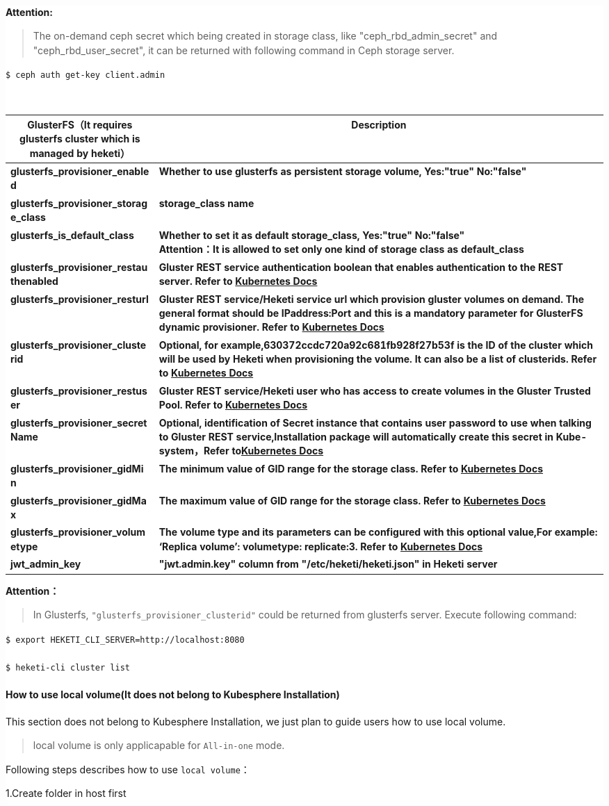 **Attention:**<br/>
> The on-demand ceph secret which being created in storage class, like "ceph_rbd_admin_secret" and "ceph_rbd_user_secret", it can be returned with following command in Ceph storage server.

```
$ ceph auth get-key client.admin
```
<br/>

| **GlusterFS（It requires glusterfs cluster which is managed by heketi）**|Description |
| --- | --- |
| **glusterfs\_provisioner\_enabled** | **Whether to use glusterfs as persistent storage volume,    Yes:&quot;true&quot; No:&quot;false&quot;** |
| **glusterfs\_provisioner\_storage\_class** | **storage\_class name** |
| **glusterfs\_is\_default\_class** | **Whether to set it as default storage\_class, Yes:&quot;true&quot; No:&quot;false&quot; <br/> Attention：It is  allowed to set only one kind of storage class as default\_class**| --- | --- |
| **glusterfs\_provisioner\_restauthenabled** | **Gluster REST service authentication boolean that enables authentication to the REST server. Refer to [Kubernetes Docs](https://kubernetes.io/docs/concepts/storage/storage-classes/#glusterfs)** |
| **glusterfs\_provisioner\_resturl** | **Gluster REST service/Heketi service url which provision gluster volumes on demand. The general format should be IPaddress:Port and this is a mandatory parameter for GlusterFS dynamic provisioner. Refer to [Kubernetes Docs](https://kubernetes.io/docs/concepts/storage/storage-classes/#glusterfs)** |
| **glusterfs\_provisioner\_clusterid** | **Optional, for example,630372ccdc720a92c681fb928f27b53f is the ID of the cluster which will be used by Heketi when provisioning the volume. It can also be a list of clusterids. Refer to [Kubernetes Docs](https://kubernetes.io/docs/concepts/storage/storage-classes/#glusterfs)** |
| **glusterfs\_provisioner\_restuser** | **Gluster REST service/Heketi user who has access to create volumes in the Gluster Trusted Pool. Refer to [Kubernetes Docs](https://kubernetes.io/docs/concepts/storage/storage-classes/#glusterfs)** |
| **glusterfs\_provisioner\_secretName** | **Optional, identification of Secret instance that contains user password to use when talking to Gluster REST service,Installation package will automatically create this secret in Kube-system，Refer to[Kubernetes Docs](https://kubernetes.io/docs/concepts/storage/storage-classes/#glusterfs)** |
| **glusterfs\_provisioner\_gidMin** | **The minimum value of GID range for the storage class. Refer to [Kubernetes Docs](https://kubernetes.io/docs/concepts/storage/storage-classes/#glusterfs)** |
| **glusterfs\_provisioner\_gidMax** |**The maximum value of GID range for the storage class. Refer to [Kubernetes Docs](https://kubernetes.io/docs/concepts/storage/storage-classes/#glusterfs)** |
| **glusterfs\_provisioner\_volumetype** | **The volume type and its parameters can be configured with this optional value,For example: ‘Replica volume’: volumetype: replicate:3. Refer to [Kubernetes Docs](https://kubernetes.io/docs/concepts/storage/storage-classes/#glusterfs)** |
| **jwt\_admin\_key** | **"jwt.admin.key" column from "/etc/heketi/heketi.json" in Heketi server** |

**Attention：**<br/>
 > In Glusterfs, `"glusterfs_provisioner_clusterid"` could be returned from glusterfs server. Execute following command:
 
 ```
 $ export HEKETI_CLI_SERVER=http://localhost:8080
 
 $ heketi-cli cluster list
 
 ```
 

#### How to use local volume(It does not belong to Kubesphere Installation)

This section does not belong to Kubesphere Installation, we just plan to guide users how to use local volume.

> local volume is only applicapable for `All-in-one` mode.


Following steps describes how to use `local volume`：

1.Create folder in host first

